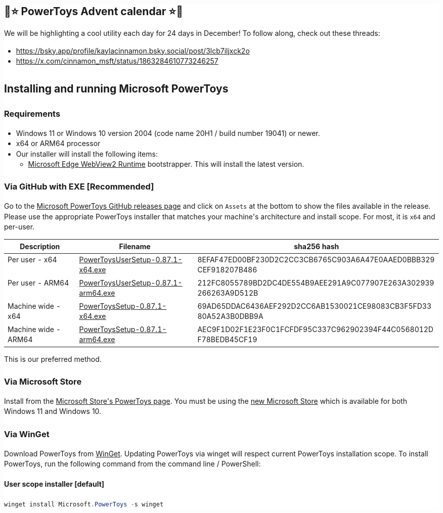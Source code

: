 ## 🎁⭐ PowerToys Advent calendar ⭐🎁

We will be highlighting a cool utility each day for 24 days in December! To follow along, check out these threads:
- https://bsky.app/profile/kaylacinnamon.bsky.social/post/3lcb7iljxck2o
- https://x.com/cinnamon_msft/status/1863284610773246257

## Installing and running Microsoft PowerToys

### Requirements

- Windows 11 or Windows 10 version 2004 (code name 20H1 / build number 19041) or newer.
- x64 or ARM64 processor
- Our installer will install the following items:
   - [Microsoft Edge WebView2 Runtime](https://go.microsoft.com/fwlink/p/?LinkId=2124703) bootstrapper. This will install the latest version.

### Via GitHub with EXE [Recommended]

Go to the [Microsoft PowerToys GitHub releases page][github-release-link] and click on `Assets` at the bottom to show the files available in the release. Please use the appropriate PowerToys installer that matches your machine's architecture and install scope. For most, it is `x64` and per-user.


[github-next-release-work]: https://github.com/microsoft/PowerToys/issues?q=is%3Aissue+milestone%3A%22PowerToys+0.88%22
[github-current-release-work]: https://github.com/microsoft/PowerToys/issues?q=is%3Aissue+milestone%3A%22PowerToys+0.87%22
[ptUserX64]: https://github.com/microsoft/PowerToys/releases/download/v0.87.1/PowerToysUserSetup-0.87.1-x64.exe 
[ptUserArm64]: https://github.com/microsoft/PowerToys/releases/download/v0.87.1/PowerToysUserSetup-0.87.1-arm64.exe 
[ptMachineX64]: https://github.com/microsoft/PowerToys/releases/download/v0.87.1/PowerToysSetup-0.87.1-x64.exe 
[ptMachineArm64]: https://github.com/microsoft/PowerToys/releases/download/v0.87.1/PowerToysSetup-0.87.1-arm64.exe
 
|  Description   | Filename | sha256 hash |
|----------------|----------|-------------|
| Per user - x64       | [PowerToysUserSetup-0.87.1-x64.exe][ptUserX64] | 8EFAF47ED00BF230D2C2CC3CB6765C903A6A47E0AAED0BBB329CEF918207B486 |
| Per user - ARM64     | [PowerToysUserSetup-0.87.1-arm64.exe][ptUserArm64] | 212FC8055789BD2DC4DE554B9AEE291A9C077907E263A302939266263A9D512B |
| Machine wide - x64   | [PowerToysSetup-0.87.1-x64.exe][ptMachineX64] | 69AD65DDAC6436AEF292D2CC6AB1530021CE98083CB3F5FD3380A52A3B0DBB9A |
| Machine wide - ARM64 | [PowerToysSetup-0.87.1-arm64.exe][ptMachineArm64] | AEC9F1D02F1E23F0C1FCFDF95C337C962902394F44C0568012DF78BEDB45CF19 |

This is our preferred method.

### Via Microsoft Store

Install from the [Microsoft Store's PowerToys page][microsoft-store-link]. You must be using the [new Microsoft Store](https://blogs.windows.com/windowsExperience/2021/06/24/building-a-new-open-microsoft-store-on-windows-11/) which is available for both Windows 11 and Windows 10.

### Via WinGet
Download PowerToys from [WinGet][winget-link]. Updating PowerToys via winget will respect current PowerToys installation scope. To install PowerToys, run the following command from the command line / PowerShell:

#### User scope installer [default]
```powershell
winget install Microsoft.PowerToys -s winget
```


[oss-CLA]: https://cla.opensource.microsoft.com
[oss-conduct-code]: CODE_OF_CONDUCT.md
[community-link]: COMMUNITY.md
[github-release-link]: https://aka.ms/installPowerToys
[microsoft-store-link]: https://aka.ms/getPowertoys
[winget-link]: https://github.com/microsoft/winget-cli#installing-the-client
[roadmap]: https://github.com/microsoft/PowerToys/wiki/Roadmap
[privacy-link]: http://go.microsoft.com/fwlink/?LinkId=521839
[loc-bug]: https://github.com/microsoft/PowerToys/issues/new?assignees=&labels=&template=translation_issue.md&title=
[usingPowerToys-docs-link]: https://aka.ms/powertoys-docs
